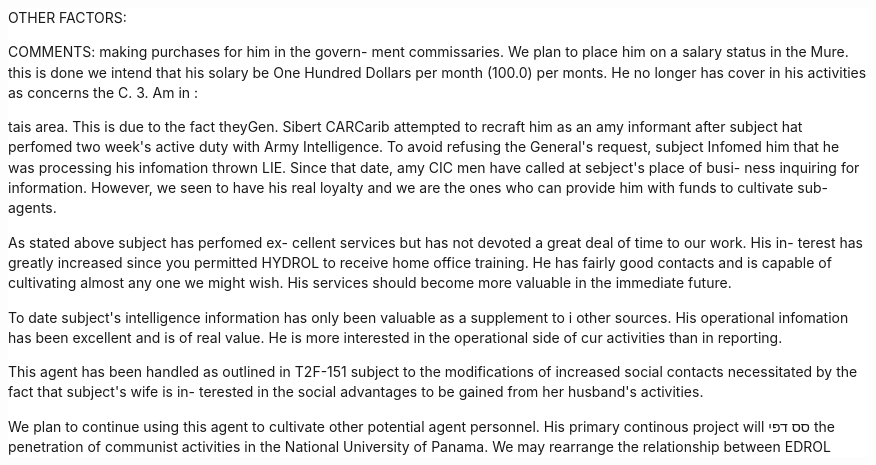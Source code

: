 OTHER FACTORS:

COMMENTS:
making purchases for him in the govern-
ment commissaries. We plan to place him
on a salary status in the Mure.
this is done we intend that his solary be
One Hundred Dollars per month (100.0)
per monts. He no longer has cover in his
activities as concerns the C. 3. Am
in
:

tais area. This is due to the fact theyGen.
Sibert CARCarib attempted to recraft him
as an amy informant after subject hat
perfomed two week's active duty with
Army Intelligence. To avoid refusing the
General's request, subject Infomed him
that he was processing his infomation
thrown LIE. Since that date, amy CIC
men have called at sebject's place of busi-
ness inquiring for information. However,
we seen to have his real loyalty and we are
the ones who can provide him with funds to
cultivate sub-agents.

As stated above subject has perfomed ex-
cellent services but has not devoted a
great deal of time to our work. His in-
terest has greatly increased since you
permitted HYDROL to receive home office
training. He has fairly good contacts and
is capable of cultivating almost any one
we might wish. His services should become
more valuable in the immediate future.

To date subject's intelligence information
has only been valuable as a supplement to i
other sources. His operational infomation
has been excellent and is of real value.
He is more interested in the operational
side of cur activities than in reporting.

This agent has been handled as outlined
in T2F-151 subject to the modifications
of increased social contacts necessitated
by the fact that subject's wife is in-
terested in the social advantages to be
gained from her husband's activities.

We plan to continue using this agent to
cultivate other potential agent personnel.
His primary continous project will סס דפי
the penetration of communist activities in
the National University of Panama. We may
rearrange the relationship between EDROL
